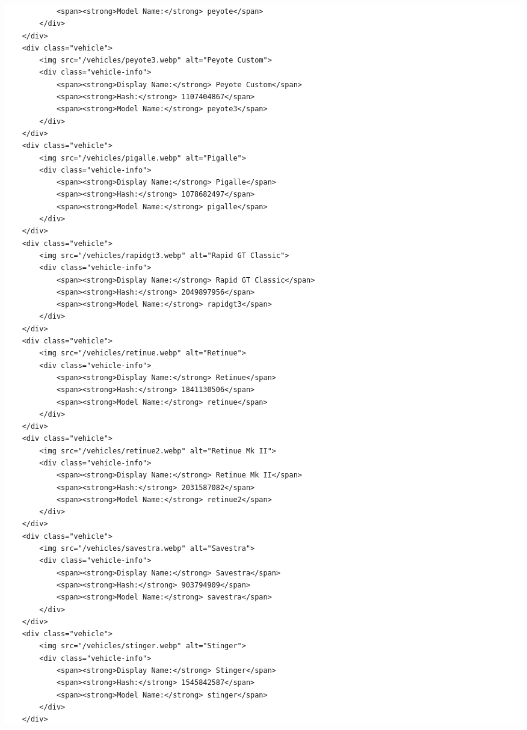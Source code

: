                 <span><strong>Model Name:</strong> peyote</span>
            </div>
        </div>
        <div class="vehicle">
            <img src="/vehicles/peyote3.webp" alt="Peyote Custom">
            <div class="vehicle-info">
                <span><strong>Display Name:</strong> Peyote Custom</span>
                <span><strong>Hash:</strong> 1107404867</span>
                <span><strong>Model Name:</strong> peyote3</span>
            </div>
        </div>
        <div class="vehicle">
            <img src="/vehicles/pigalle.webp" alt="Pigalle">
            <div class="vehicle-info">
                <span><strong>Display Name:</strong> Pigalle</span>
                <span><strong>Hash:</strong> 1078682497</span>
                <span><strong>Model Name:</strong> pigalle</span>
            </div>
        </div>
        <div class="vehicle">
            <img src="/vehicles/rapidgt3.webp" alt="Rapid GT Classic">
            <div class="vehicle-info">
                <span><strong>Display Name:</strong> Rapid GT Classic</span>
                <span><strong>Hash:</strong> 2049897956</span>
                <span><strong>Model Name:</strong> rapidgt3</span>
            </div>
        </div>
        <div class="vehicle">
            <img src="/vehicles/retinue.webp" alt="Retinue">
            <div class="vehicle-info">
                <span><strong>Display Name:</strong> Retinue</span>
                <span><strong>Hash:</strong> 1841130506</span>
                <span><strong>Model Name:</strong> retinue</span>
            </div>
        </div>
        <div class="vehicle">
            <img src="/vehicles/retinue2.webp" alt="Retinue Mk II">
            <div class="vehicle-info">
                <span><strong>Display Name:</strong> Retinue Mk II</span>
                <span><strong>Hash:</strong> 2031587082</span>
                <span><strong>Model Name:</strong> retinue2</span>
            </div>
        </div>
        <div class="vehicle">
            <img src="/vehicles/savestra.webp" alt="Savestra">
            <div class="vehicle-info">
                <span><strong>Display Name:</strong> Savestra</span>
                <span><strong>Hash:</strong> 903794909</span>
                <span><strong>Model Name:</strong> savestra</span>
            </div>
        </div>
        <div class="vehicle">
            <img src="/vehicles/stinger.webp" alt="Stinger">
            <div class="vehicle-info">
                <span><strong>Display Name:</strong> Stinger</span>
                <span><strong>Hash:</strong> 1545842587</span>
                <span><strong>Model Name:</strong> stinger</span>
            </div>
        </div>